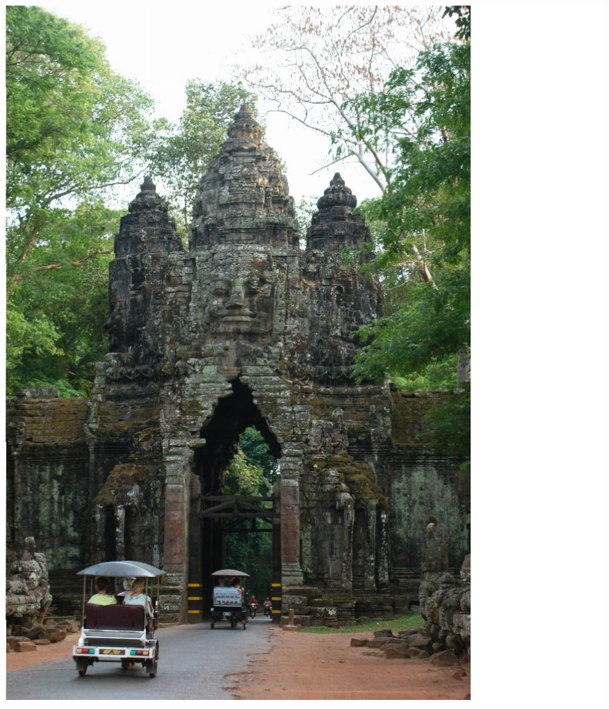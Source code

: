   <img src="/assets/Cambodia/AngkorWat/DSC02560-e1537367557483.jpg" class="column-50" alt="Jedna z 5 bram wiodąca do dawnego imperium Khmerów, miasta Angkor Thom" />